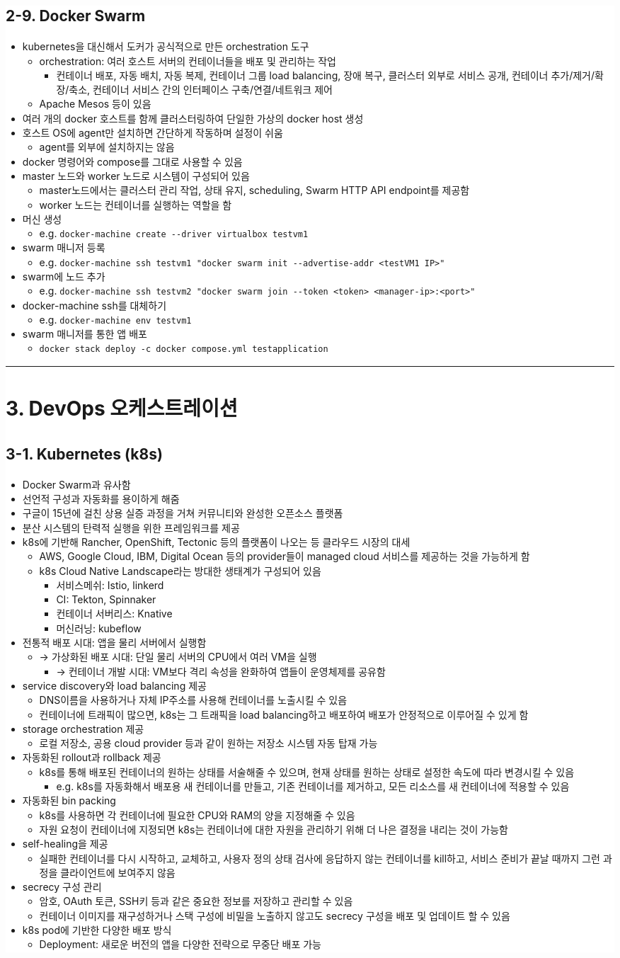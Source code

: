## 2-9. Docker Swarm
- kubernetes을 대신해서 도커가 공식적으로 만든 orchestration 도구
    - orchestration: 여러 호스트 서버의 컨테이너들을 배포 및 관리하는 작업
        - 컨테이너 배포, 자동 배치, 자동 복제, 컨테이너 그룹 load balancing, 장애 복구, 클러스터 외부로 서비스 공개, 컨테이너 추가/제거/확장/축소, 컨테이너 서비스 간의 인터페이스 구축/연결/네트워크 제어
    - Apache Mesos 등이 있음
- 여러 개의 docker 호스트를 함께 클러스터링하여 단일한 가상의 docker host 생성
- 호스트 OS에 agent만 설치하면 간단하게 작동하며 설정이 쉬움
    - agent를 외부에 설치하지는 않음
- docker 명령어와 compose를 그대로 사용할 수 있음
- master 노드와 worker 노드로 시스템이 구성되어 있음
    - master노드에서는 클러스터 관리 작업, 상태 유지, scheduling, Swarm HTTP API endpoint를 제공함
    - worker 노드는 컨테이너를 실행하는 역할을 함
- 머신 생성
    - e.g. `docker-machine create --driver virtualbox testvm1`
- swarm 매니저 등록
    - e.g. `docker-machine ssh testvm1 "docker swarm init --advertise-addr <testVM1 IP>"`
- swarm에 노드 추가
    - e.g. `docker-machine ssh testvm2 "docker swarm join --token <token> <manager-ip>:<port>"`
- docker-machine ssh를 대체하기
    - e.g. `docker-machine env testvm1`
- swarm 매니저를 통한 앱 배포
    - `docker stack deploy -c docker compose.yml testapplication`

---

# 3. DevOps 오케스트레이션
## 3-1. Kubernetes (k8s)
- Docker Swarm과 유사함
- 선언적 구성과 자동화를 용이하게 해줌
- 구글이 15년에 걸친 상용 실증 과정을 거쳐 커뮤니티와 완성한 오픈소스 플랫폼
- 분산 시스템의 탄력적 실행을 위한 프레임워크를 제공
- k8s에 기반해 Rancher, OpenShift, Tectonic 등의 플랫폼이 나오는 등 클라우드 시장의 대세
    - AWS, Google Cloud, IBM, Digital Ocean 등의 provider들이 managed cloud 서비스를 제공하는 것을 가능하게 함
    - k8s Cloud Native Landscape라는 방대한 생태계가 구성되어 있음
        - 서비스메쉬: Istio, linkerd
        - CI: Tekton, Spinnaker
        - 컨테이너 서버리스: Knative
        - 머신러닝: kubeflow
- 전통적 배포 시대: 앱을 물리 서버에서 실행함
    - → 가상화된 배포 시대: 단일 물리 서버의 CPU에서 여러 VM을 실행
        - → 컨테이너 개발 시대: VM보다 격리 속성을 완화하여 앱들이 운영체제를 공유함
- service discovery와 load balancing 제공
    - DNS이름을 사용하거나 자체 IP주소를 사용해 컨테이너를 노출시킬 수 있음
    - 컨테이너에 트래픽이 많으면, k8s는 그 트래픽을 load balancing하고 배포하여 배포가 안정적으로 이루어질 수 있게 함
- storage orchestration 제공
    - 로컬 저장소, 공용 cloud provider 등과 같이 원하는 저장소 시스템 자동 탑재 가능
- 자동화된 rollout과 rollback 제공
    - k8s를 통해 배포된 컨테이너의 원하는 상태를 서술해줄 수 있으며, 현재 상태를 원하는 상태로 설정한 속도에 따라 변경시킬 수 있음
        - e.g. k8s를 자동화해서 배포용 새 컨테이너를 만들고, 기존 컨테이너를 제거하고, 모든 리소스를 새 컨테이너에 적용할 수 있음
- 자동화된 bin packing
    - k8s를 사용하면 각 컨테이너에 필요한 CPU와 RAM의 양을 지정해줄 수 있음
    - 자원 요청이 컨테이너에 지정되면 k8s는 컨테이너에 대한 자원을 관리하기 위해 더 나은 결정을 내리는 것이 가능함
- self-healing을 제공
    - 실패한 컨테이너를 다시 시작하고, 교체하고, 사용자 정의 상태 검사에 응답하지 않는 컨테이너를 kill하고, 서비스 준비가 끝날 때까지 그런 과정을 클라이언트에 보여주지 않음
- secrecy 구성 관리
    - 암호, OAuth 토큰, SSH키 등과 같은 중요한 정보를 저장하고 관리할 수 있음
    - 컨테이너 이미지를 재구성하거나 스택 구성에 비밀을 노출하지 않고도 secrecy 구성을 배포 및 업데이트 할 수 있음
- k8s pod에 기반한 다양한 배포 방식
    - Deployment: 새로운 버전의 앱을 다양한 전략으로 무중단 배포 가능
